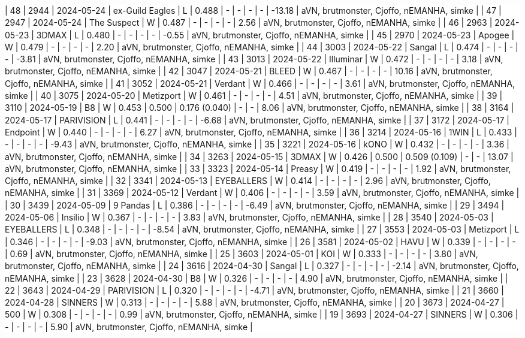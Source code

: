 |           48 |     2944 | 2024-05-24 | ex-Guild Eagles   | L   | 0.488      | -            | -                | -                | -         |   -13.18 | aVN, brutmonster, Cjoffo, nEMANHA, simke |
|           47 |     2947 | 2024-05-24 | The Suspect       | W   | 0.487      | -            | -                | -                | -         |     2.56 | aVN, brutmonster, Cjoffo, nEMANHA, simke |
|           46 |     2963 | 2024-05-23 | 3DMAX             | L   | 0.480      | -            | -                | -                | -         |    -0.55 | aVN, brutmonster, Cjoffo, nEMANHA, simke |
|           45 |     2970 | 2024-05-23 | Apogee            | W   | 0.479      | -            | -                | -                | -         |     2.20 | aVN, brutmonster, Cjoffo, nEMANHA, simke |
|           44 |     3003 | 2024-05-22 | Sangal            | L   | 0.474      | -            | -                | -                | -         |    -3.81 | aVN, brutmonster, Cjoffo, nEMANHA, simke |
|           43 |     3013 | 2024-05-22 | Illuminar         | W   | 0.472      | -            | -                | -                | -         |     3.18 | aVN, brutmonster, Cjoffo, nEMANHA, simke |
|           42 |     3047 | 2024-05-21 | BLEED             | W   | 0.467      | -            | -                | -                | -         |    10.16 | aVN, brutmonster, Cjoffo, nEMANHA, simke |
|           41 |     3052 | 2024-05-21 | Verdant           | W   | 0.466      | -            | -                | -                | -         |     3.61 | aVN, brutmonster, Cjoffo, nEMANHA, simke |
|           40 |     3075 | 2024-05-20 | Metizport         | W   | 0.461      | -            | -                | -                | -         |     4.51 | aVN, brutmonster, Cjoffo, nEMANHA, simke |
|           39 |     3110 | 2024-05-19 | B8                | W   | 0.453      | 0.500        | 0.176 (0.040)    | -                | -         |     8.06 | aVN, brutmonster, Cjoffo, nEMANHA, simke |
|           38 |     3164 | 2024-05-17 | PARIVISION        | L   | 0.441      | -            | -                | -                | -         |    -6.68 | aVN, brutmonster, Cjoffo, nEMANHA, simke |
|           37 |     3172 | 2024-05-17 | Endpoint          | W   | 0.440      | -            | -                | -                | -         |     6.27 | aVN, brutmonster, Cjoffo, nEMANHA, simke |
|           36 |     3214 | 2024-05-16 | 1WIN              | L   | 0.433      | -            | -                | -                | -         |    -9.43 | aVN, brutmonster, Cjoffo, nEMANHA, simke |
|           35 |     3221 | 2024-05-16 | kONO              | W   | 0.432      | -            | -                | -                | -         |     3.36 | aVN, brutmonster, Cjoffo, nEMANHA, simke |
|           34 |     3263 | 2024-05-15 | 3DMAX             | W   | 0.426      | 0.500        | 0.509 (0.109)    | -                | -         |    13.07 | aVN, brutmonster, Cjoffo, nEMANHA, simke |
|           33 |     3323 | 2024-05-14 | Preasy            | W   | 0.419      | -            | -                | -                | -         |     1.92 | aVN, brutmonster, Cjoffo, nEMANHA, simke |
|           32 |     3341 | 2024-05-13 | EYEBALLERS        | W   | 0.414      | -            | -                | -                | -         |     2.96 | aVN, brutmonster, Cjoffo, nEMANHA, simke |
|           31 |     3369 | 2024-05-12 | Verdant           | W   | 0.406      | -            | -                | -                | -         |     3.59 | aVN, brutmonster, Cjoffo, nEMANHA, simke |
|           30 |     3439 | 2024-05-09 | 9 Pandas          | L   | 0.386      | -            | -                | -                | -         |    -6.49 | aVN, brutmonster, Cjoffo, nEMANHA, simke |
|           29 |     3494 | 2024-05-06 | Insilio           | W   | 0.367      | -            | -                | -                | -         |     3.83 | aVN, brutmonster, Cjoffo, nEMANHA, simke |
|           28 |     3540 | 2024-05-03 | EYEBALLERS        | L   | 0.348      | -            | -                | -                | -         |    -8.54 | aVN, brutmonster, Cjoffo, nEMANHA, simke |
|           27 |     3553 | 2024-05-03 | Metizport         | L   | 0.346      | -            | -                | -                | -         |    -9.03 | aVN, brutmonster, Cjoffo, nEMANHA, simke |
|           26 |     3581 | 2024-05-02 | HAVU              | W   | 0.339      | -            | -                | -                | -         |     0.69 | aVN, brutmonster, Cjoffo, nEMANHA, simke |
|           25 |     3603 | 2024-05-01 | KOI               | W   | 0.333      | -            | -                | -                | -         |     3.80 | aVN, brutmonster, Cjoffo, nEMANHA, simke |
|           24 |     3616 | 2024-04-30 | Sangal            | L   | 0.327      | -            | -                | -                | -         |    -2.14 | aVN, brutmonster, Cjoffo, nEMANHA, simke |
|           23 |     3628 | 2024-04-30 | B8                | W   | 0.326      | -            | -                | -                | -         |     4.90 | aVN, brutmonster, Cjoffo, nEMANHA, simke |
|           22 |     3643 | 2024-04-29 | PARIVISION        | L   | 0.320      | -            | -                | -                | -         |    -4.71 | aVN, brutmonster, Cjoffo, nEMANHA, simke |
|           21 |     3660 | 2024-04-28 | SINNERS           | W   | 0.313      | -            | -                | -                | -         |     5.88 | aVN, brutmonster, Cjoffo, nEMANHA, simke |
|           20 |     3673 | 2024-04-27 | 500               | W   | 0.308      | -            | -                | -                | -         |     0.99 | aVN, brutmonster, Cjoffo, nEMANHA, simke |
|           19 |     3693 | 2024-04-27 | SINNERS           | W   | 0.306      | -            | -                | -                | -         |     5.90 | aVN, brutmonster, Cjoffo, nEMANHA, simke |